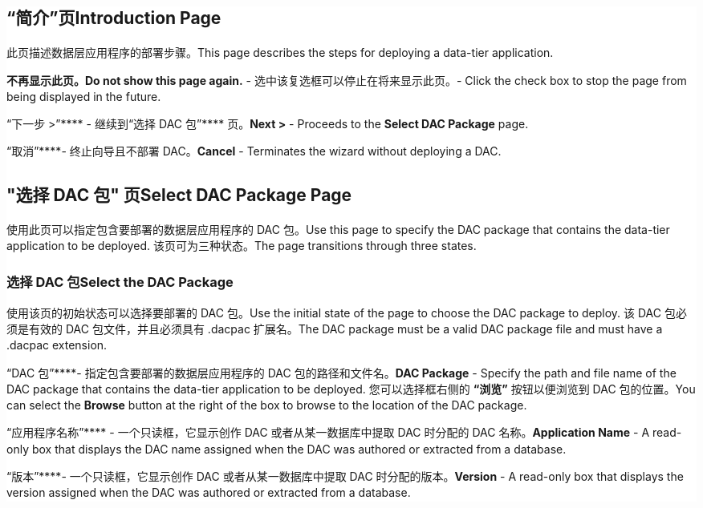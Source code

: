 ##  <a name="introduction-page"></a><a name="Introduction"></a> <span data-ttu-id="eb13d-153">“简介”页</span><span class="sxs-lookup"><span data-stu-id="eb13d-153">Introduction Page</span></span>  
 <span data-ttu-id="eb13d-154">此页描述数据层应用程序的部署步骤。</span><span class="sxs-lookup"><span data-stu-id="eb13d-154">This page describes the steps for deploying a data-tier application.</span></span>  
  
 <span data-ttu-id="eb13d-155">**不再显示此页。**</span><span class="sxs-lookup"><span data-stu-id="eb13d-155">**Do not show this page again.**</span></span> <span data-ttu-id="eb13d-156">- 选中该复选框可以停止在将来显示此页。</span><span class="sxs-lookup"><span data-stu-id="eb13d-156">- Click the check box to stop the page from being displayed in the future.</span></span>  
  
 <span data-ttu-id="eb13d-157">“下一步 >”\*\*\*\* - 继续到“选择 DAC 包”\*\*\*\* 页。</span><span class="sxs-lookup"><span data-stu-id="eb13d-157">**Next >** - Proceeds to the **Select DAC Package** page.</span></span>  
  
 <span data-ttu-id="eb13d-158">“取消”\*\*\*\*- 终止向导且不部署 DAC。</span><span class="sxs-lookup"><span data-stu-id="eb13d-158">**Cancel** - Terminates the wizard without deploying a DAC.</span></span>  
  
##  <a name="select-dac-package-page"></a><a name="Select_dac_package"></a><span data-ttu-id="eb13d-159">"选择 DAC 包" 页</span><span class="sxs-lookup"><span data-stu-id="eb13d-159">Select DAC Package Page</span></span>  
 <span data-ttu-id="eb13d-160">使用此页可以指定包含要部署的数据层应用程序的 DAC 包。</span><span class="sxs-lookup"><span data-stu-id="eb13d-160">Use this page to specify the DAC package that contains the data-tier application to be deployed.</span></span> <span data-ttu-id="eb13d-161">该页可为三种状态。</span><span class="sxs-lookup"><span data-stu-id="eb13d-161">The page transitions through three states.</span></span>  
  
### <a name="select-the-dac-package"></a><span data-ttu-id="eb13d-162">选择 DAC 包</span><span class="sxs-lookup"><span data-stu-id="eb13d-162">Select the DAC Package</span></span>  
 <span data-ttu-id="eb13d-163">使用该页的初始状态可以选择要部署的 DAC 包。</span><span class="sxs-lookup"><span data-stu-id="eb13d-163">Use the initial state of the page to choose the DAC package to deploy.</span></span> <span data-ttu-id="eb13d-164">该 DAC 包必须是有效的 DAC 包文件，并且必须具有 .dacpac 扩展名。</span><span class="sxs-lookup"><span data-stu-id="eb13d-164">The DAC package must be a valid DAC package file and must have a .dacpac extension.</span></span>  
  
 <span data-ttu-id="eb13d-165">“DAC 包”\*\*\*\*- 指定包含要部署的数据层应用程序的 DAC 包的路径和文件名。</span><span class="sxs-lookup"><span data-stu-id="eb13d-165">**DAC Package** - Specify the path and file name of the DAC package that contains the data-tier application to be deployed.</span></span> <span data-ttu-id="eb13d-166">您可以选择框右侧的 **“浏览”** 按钮以便浏览到 DAC 包的位置。</span><span class="sxs-lookup"><span data-stu-id="eb13d-166">You can select the **Browse** button at the right of the box to browse to the location of the DAC package.</span></span>  
  
 <span data-ttu-id="eb13d-167">“应用程序名称”\*\*\*\* - 一个只读框，它显示创作 DAC 或者从某一数据库中提取 DAC 时分配的 DAC 名称。</span><span class="sxs-lookup"><span data-stu-id="eb13d-167">**Application Name** - A read-only box that displays the DAC name assigned when the DAC was authored or extracted from a database.</span></span>  
  
 <span data-ttu-id="eb13d-168">“版本”\*\*\*\*- 一个只读框，它显示创作 DAC 或者从某一数据库中提取 DAC 时分配的版本。</span><span class="sxs-lookup"><span data-stu-id="eb13d-168">**Version** - A read-only box that displays the version assigned when the DAC was authored or extracted from a database.</span></span>  
  